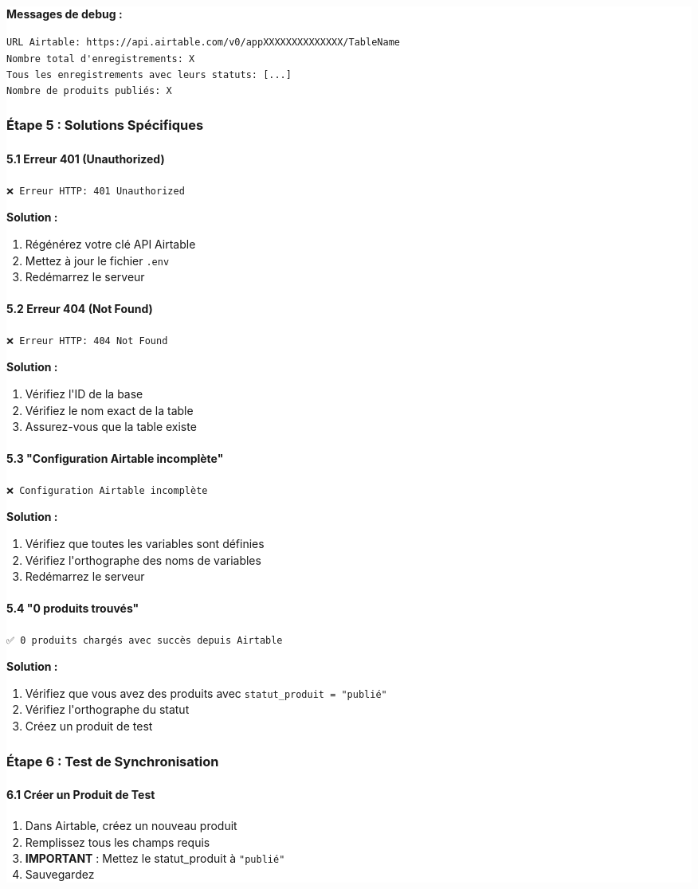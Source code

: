 **Messages de debug :**
```
URL Airtable: https://api.airtable.com/v0/appXXXXXXXXXXXXXX/TableName
Nombre total d'enregistrements: X
Tous les enregistrements avec leurs statuts: [...]
Nombre de produits publiés: X
```

### Étape 5 : Solutions Spécifiques

#### 5.1 Erreur 401 (Unauthorized)
```
❌ Erreur HTTP: 401 Unauthorized
```

**Solution :**
1. Régénérez votre clé API Airtable
2. Mettez à jour le fichier `.env`
3. Redémarrez le serveur

#### 5.2 Erreur 404 (Not Found)
```
❌ Erreur HTTP: 404 Not Found
```

**Solution :**
1. Vérifiez l'ID de la base
2. Vérifiez le nom exact de la table
3. Assurez-vous que la table existe

#### 5.3 "Configuration Airtable incomplète"
```
❌ Configuration Airtable incomplète
```

**Solution :**
1. Vérifiez que toutes les variables sont définies
2. Vérifiez l'orthographe des noms de variables
3. Redémarrez le serveur

#### 5.4 "0 produits trouvés"
```
✅ 0 produits chargés avec succès depuis Airtable
```

**Solution :**
1. Vérifiez que vous avez des produits avec `statut_produit = "publié"`
2. Vérifiez l'orthographe du statut
3. Créez un produit de test

### Étape 6 : Test de Synchronisation

#### 6.1 Créer un Produit de Test
1. Dans Airtable, créez un nouveau produit
2. Remplissez tous les champs requis
3. **IMPORTANT** : Mettez le statut_produit à `"publié"`
4. Sauvegardez
